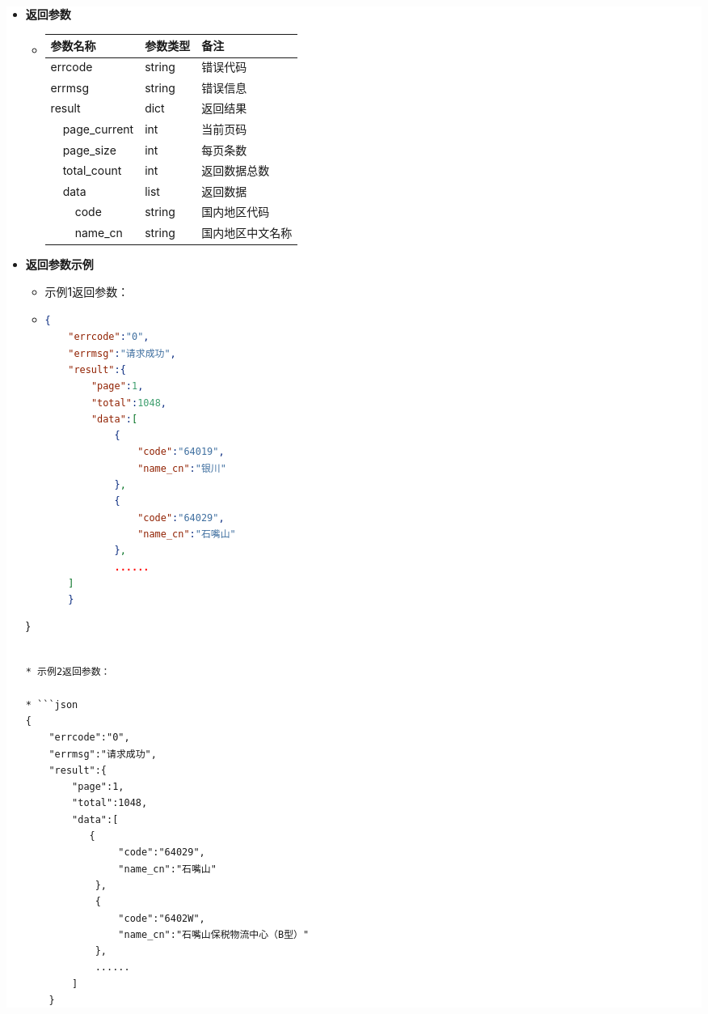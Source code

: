 * **返回参数**

  * | 参数名称 | 参数类型 | 备注             |
    | -------- | -------- | ---------------- |
    | errcode  | string   | 错误代码         |
    | errmsg   | string   | 错误信息         |
    | result       | dict     | 返回结果     |
    | &nbsp;&nbsp;&nbsp;&nbsp;page_current | int | 当前页码 |
    | &nbsp;&nbsp;&nbsp;&nbsp;page_size | int | 每页条数 |
    | &nbsp;&nbsp;&nbsp;&nbsp;total_count | int | 返回数据总数 |
    | &nbsp;&nbsp;&nbsp;&nbsp;data         | list     | 返回数据     |
    | &nbsp;&nbsp;&nbsp;&nbsp;&nbsp;&nbsp;&nbsp;&nbsp;code     | string   | 国内地区代码     |
    | &nbsp;&nbsp;&nbsp;&nbsp;&nbsp;&nbsp;&nbsp;&nbsp;name_cn  | string   | 国内地区中文名称 |

* **返回参数示例**

  * 示例1返回参数：

  * ```json
    {
        "errcode":"0",
        "errmsg":"请求成功",
        "result":{
            "page":1,
            "total":1048,
            "data":[
               	{
                	"code":"64019",
                	"name_cn":"银川"
            	},
                {
                    "code":"64029",
                    "name_cn":"石嘴山"
                },
                ......
    	]
        }
  }
    ```
    
  * 示例2返回参数：
  
  * ```json
    {
        "errcode":"0",
        "errmsg":"请求成功",
        "result":{
            "page":1,
            "total":1048,
            "data":[
               {
                    "code":"64029",
                    "name_cn":"石嘴山"
                },
                {
                    "code":"6402W",
                    "name_cn":"石嘴山保税物流中心（B型）"
                },
                ......
        	]
        }